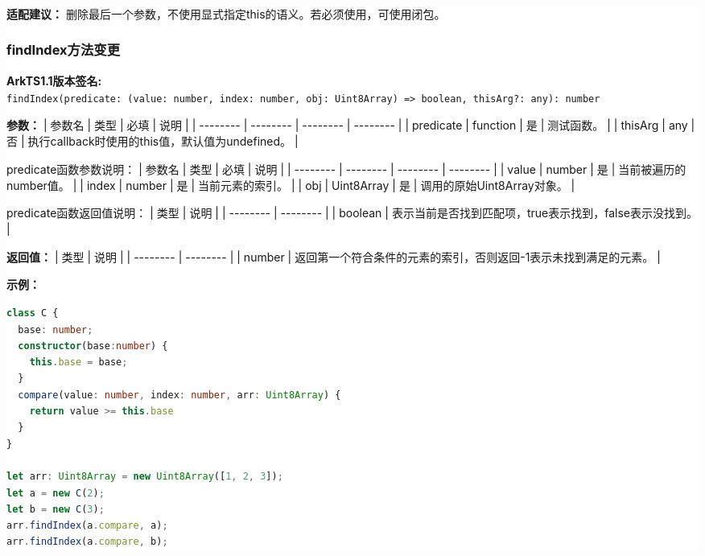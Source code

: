 **适配建议：** 删除最后一个参数，不使用显式指定this的语义。若必须使用，可使用闭包。

### findIndex方法变更
**ArkTS1.1版本签名:**  
  `findIndex(predicate: (value: number, index: number, obj: Uint8Array) => boolean, thisArg?: any): number`

**参数：**
  | 参数名 | 类型 | 必填 | 说明 |
  | -------- | -------- | -------- | -------- |
  | predicate | function | 是 | 测试函数。 |
  | thisArg | any | 否 | 执行callback时使用的this值，默认值为undefined。 |

predicate函数参数说明：
  | 参数名 | 类型 | 必填 | 说明 |
  | -------- | -------- | -------- | -------- |
  | value | number | 是 | 当前被遍历的number值。 |
  | index | number | 是 | 当前元素的索引。 |
  | obj | Uint8Array | 是 | 调用的原始Uint8Array对象。 |

predicate函数返回值说明：
  | 类型 | 说明 |
  | -------- | -------- |
  | boolean | 表示当前是否找到匹配项，true表示找到，false表示没找到。 |

**返回值：**
  | 类型 | 说明 |
  | -------- | -------- |
  | number | 返回第一个符合条件的元素的索引，否则返回-1表示未找到满足的元素。 |

**示例：**
  ```typescript
  class C {
    base: number;
    constructor(base:number) {
      this.base = base;
    }
    compare(value: number, index: number, arr: Uint8Array) {
      return value >= this.base
    }
  }
  
  let arr: Uint8Array = new Uint8Array([1, 2, 3]);
  let a = new C(2);
  let b = new C(3);
  arr.findIndex(a.compare, a);
  arr.findIndex(a.compare, b);
  ```
